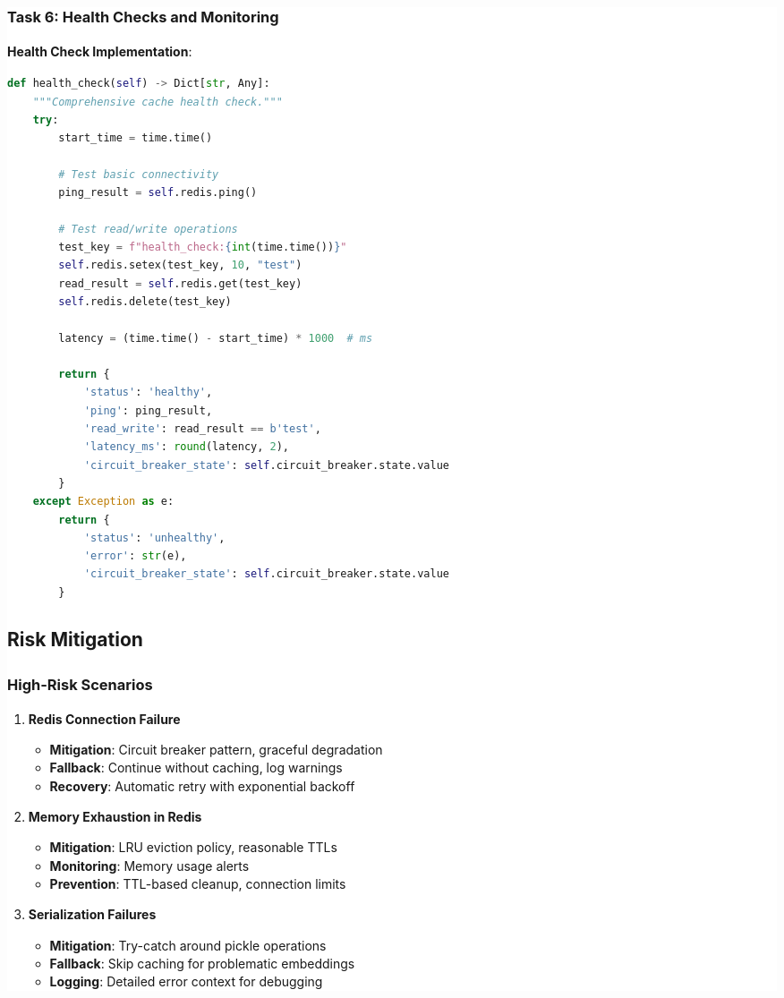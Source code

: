 ### Task 6: Health Checks and Monitoring

**Health Check Implementation**:
```python
def health_check(self) -> Dict[str, Any]:
    """Comprehensive cache health check."""
    try:
        start_time = time.time()
        
        # Test basic connectivity
        ping_result = self.redis.ping()
        
        # Test read/write operations
        test_key = f"health_check:{int(time.time())}"
        self.redis.setex(test_key, 10, "test")
        read_result = self.redis.get(test_key)
        self.redis.delete(test_key)
        
        latency = (time.time() - start_time) * 1000  # ms
        
        return {
            'status': 'healthy',
            'ping': ping_result,
            'read_write': read_result == b'test',
            'latency_ms': round(latency, 2),
            'circuit_breaker_state': self.circuit_breaker.state.value
        }
    except Exception as e:
        return {
            'status': 'unhealthy',
            'error': str(e),
            'circuit_breaker_state': self.circuit_breaker.state.value
        }
```

## Risk Mitigation

### High-Risk Scenarios

1. **Redis Connection Failure**
   - **Mitigation**: Circuit breaker pattern, graceful degradation
   - **Fallback**: Continue without caching, log warnings
   - **Recovery**: Automatic retry with exponential backoff

2. **Memory Exhaustion in Redis**
   - **Mitigation**: LRU eviction policy, reasonable TTLs
   - **Monitoring**: Memory usage alerts
   - **Prevention**: TTL-based cleanup, connection limits

3. **Serialization Failures**
   - **Mitigation**: Try-catch around pickle operations
   - **Fallback**: Skip caching for problematic embeddings
   - **Logging**: Detailed error context for debugging
